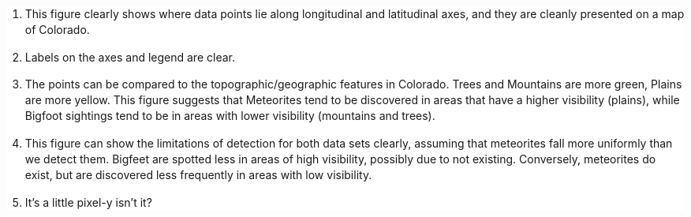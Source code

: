 1.  This figure clearly shows where data points lie along longitudinal
    and latitudinal axes, and they are cleanly presented on a map of
    Colorado.

2.  Labels on the axes and legend are clear.

3.  The points can be compared to the topographic/geographic features in
    Colorado. Trees and Mountains are more green, Plains are more
    yellow. This figure suggests that Meteorites tend to be discovered
    in areas that have a higher visibility (plains), while Bigfoot
    sightings tend to be in areas with lower visibility (mountains and
    trees).

4.  This figure can show the limitations of detection for both data sets
    clearly, assuming that meteorites fall more uniformly than we detect
    them. Bigfeet are spotted less in areas of high visibility, possibly
    due to not existing. Conversely, meteorites do exist, but are
    discovered less frequently in areas with low visibility.

5.  It’s a little pixel-y isn’t it?

